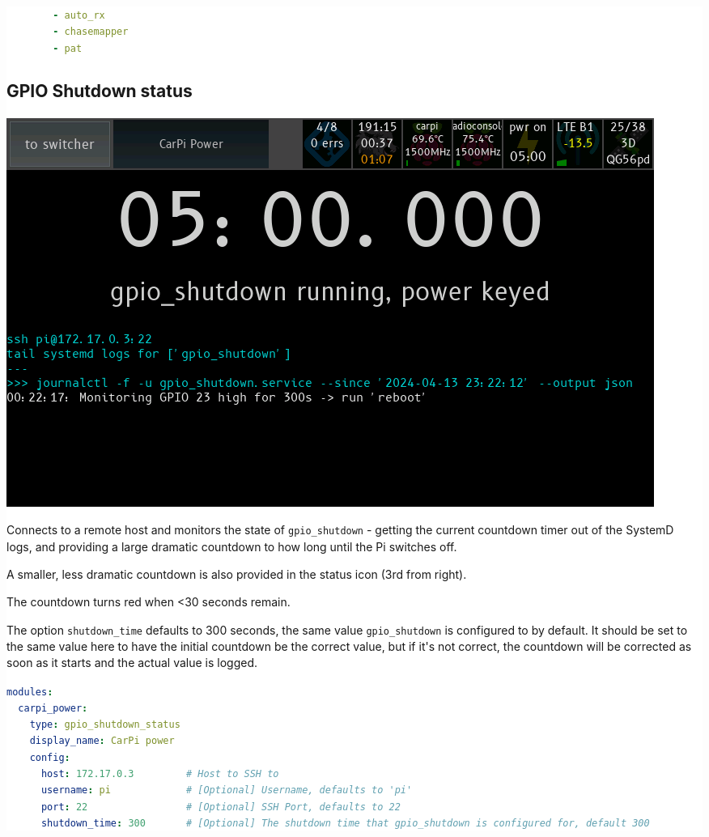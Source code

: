 ```yaml
        - auto_rx
        - chasemapper
        - pat
```

## GPIO Shutdown status

![gpio shutdown status](doc/gpio_shutdown.png)

Connects to a remote host and monitors the state of `gpio_shutdown` - getting the current countdown timer out of the SystemD logs, and providing a large dramatic countdown to how long until the Pi switches off.

A smaller, less dramatic countdown is also provided in the status icon (3rd from right).

The countdown turns red when <30 seconds remain.

The option `shutdown_time` defaults to 300 seconds, the same value `gpio_shutdown` is configured to by default. It should be set to the same value here to have the initial countdown be the correct value, but if it's not correct, the countdown will be corrected as soon as it starts and the actual value is logged.

```yaml
modules:
  carpi_power:
    type: gpio_shutdown_status
    display_name: CarPi power
    config:
      host: 172.17.0.3         # Host to SSH to
      username: pi             # [Optional] Username, defaults to 'pi'
      port: 22                 # [Optional] SSH Port, defaults to 22
      shutdown_time: 300       # [Optional] The shutdown time that gpio_shutdown is configured for, default 300
```
